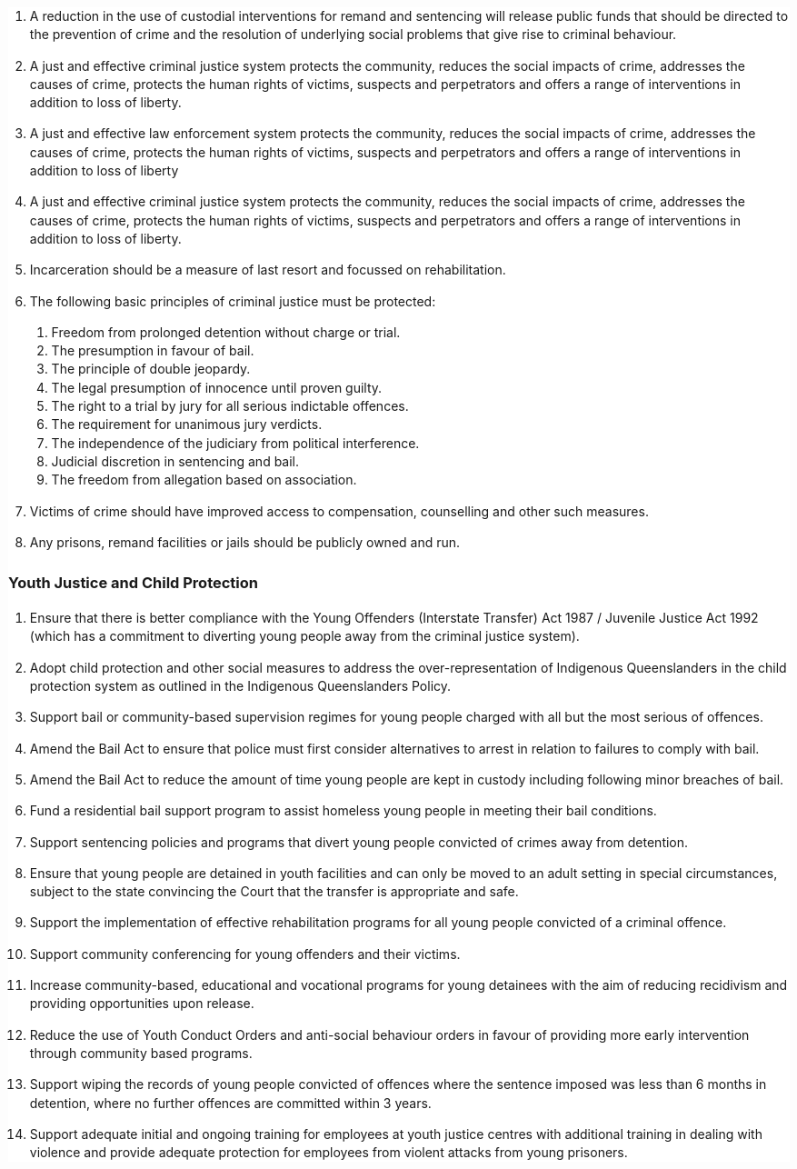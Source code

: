 1. A reduction in the use of custodial interventions for remand and sentencing will release public funds that should be directed to the prevention of crime and the resolution of underlying social problems that give rise to criminal behaviour.

1. A just and effective criminal justice system protects the community, reduces the social impacts of crime, addresses the causes of crime, protects the human rights of victims, suspects and perpetrators and offers a range of interventions in addition to loss of liberty.

1. A just and effective law enforcement system protects the community, reduces the social impacts of crime, addresses the causes of crime, protects the human rights of victims, suspects and perpetrators and offers a range of interventions in addition to loss of liberty

1. A just and effective criminal justice system protects the community, reduces the social impacts of crime, addresses the causes of crime, protects the human rights of victims, suspects and perpetrators and offers a range of interventions in addition to loss of liberty.

1. Incarceration should be a measure of last resort and focussed on rehabilitation.

1. The following basic principles of criminal justice must be protected:
    1. Freedom from prolonged detention without charge or trial.
    1. The presumption in favour of bail.
    1. The principle of double jeopardy.
    1. The legal presumption of innocence until proven guilty.
    1. The right to a trial by jury for all serious indictable offences.
    1. The requirement for unanimous jury verdicts.
    1. The independence of the judiciary from political interference.
    1. Judicial discretion in sentencing and bail.
    1. The freedom from allegation based on association.

1. Victims of crime should have improved access to compensation, counselling and other such measures.

1. Any prisons, remand facilities or jails should be publicly owned and run.

### Youth Justice and Child Protection

1. Ensure that there is better compliance with the Young Offenders (Interstate Transfer) Act 1987 / Juvenile Justice Act 1992 (which has a commitment to diverting young people away from the criminal justice system).

1. Adopt child protection and other social measures to address the over-representation of Indigenous Queenslanders in the child protection system as outlined in the Indigenous Queenslanders Policy.
1. Support bail or community-based supervision regimes for young people charged with all but the most serious of offences.
1. Amend the Bail Act to ensure that police must first consider alternatives to arrest in relation to failures to comply with bail.
1. Amend the Bail Act to reduce the amount of time young people are kept in custody including following minor breaches of bail.
1. Fund a residential bail support program to assist homeless young people in meeting their bail conditions.
1. Support sentencing policies and programs that divert young people convicted of crimes away from detention.
1. Ensure that young people are detained in youth facilities and can only be moved to an adult setting in special circumstances, subject to the state convincing the Court that the transfer is appropriate and safe.
1. Support the implementation of effective rehabilitation programs for all young people convicted of a criminal offence.
1. Support community conferencing for young offenders and their victims.
1. Increase community-based, educational and vocational programs for young detainees with the aim of reducing recidivism and providing opportunities upon release.
1. Reduce the use of Youth Conduct Orders and anti-social behaviour orders in favour of providing more early intervention through community based programs.
1. Support wiping the records of young people convicted of offences where the sentence imposed was less than 6 months in detention, where no further offences are committed within 3 years.
1. Support adequate initial and ongoing training for employees at youth justice centres with additional training in dealing with violence and provide adequate protection for employees from violent attacks from young prisoners.
